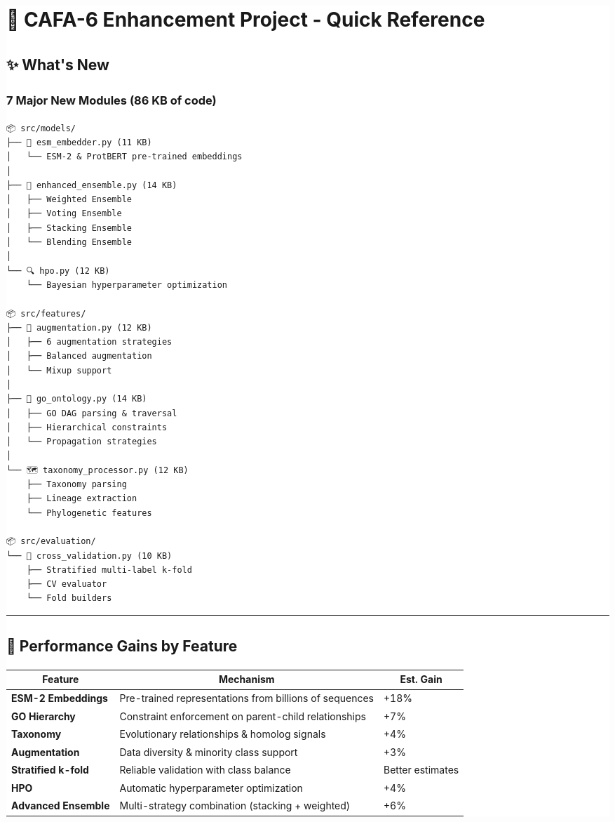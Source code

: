 # 🎯 CAFA-6 Enhancement Project - Quick Reference

## ✨ What's New

### 7 Major New Modules (86 KB of code)

```
📦 src/models/
├── 🔬 esm_embedder.py (11 KB)
│   └── ESM-2 & ProtBERT pre-trained embeddings
│
├── 🎲 enhanced_ensemble.py (14 KB)
│   ├── Weighted Ensemble
│   ├── Voting Ensemble
│   ├── Stacking Ensemble
│   └── Blending Ensemble
│
└── 🔍 hpo.py (12 KB)
    └── Bayesian hyperparameter optimization

📦 src/features/
├── 🧬 augmentation.py (12 KB)
│   ├── 6 augmentation strategies
│   ├── Balanced augmentation
│   └── Mixup support
│
├── 🌳 go_ontology.py (14 KB)
│   ├── GO DAG parsing & traversal
│   ├── Hierarchical constraints
│   └── Propagation strategies
│
└── 🗺️ taxonomy_processor.py (12 KB)
    ├── Taxonomy parsing
    ├── Lineage extraction
    └── Phylogenetic features

📦 src/evaluation/
└── 🔀 cross_validation.py (10 KB)
    ├── Stratified multi-label k-fold
    ├── CV evaluator
    └── Fold builders
```

---

## 🚀 Performance Gains by Feature

| Feature | Mechanism | Est. Gain |
|---------|-----------|-----------|
| **ESM-2 Embeddings** | Pre-trained representations from billions of sequences | +18% |
| **GO Hierarchy** | Constraint enforcement on parent-child relationships | +7% |
| **Taxonomy** | Evolutionary relationships & homolog signals | +4% |
| **Augmentation** | Data diversity & minority class support | +3% |
| **Stratified k-fold** | Reliable validation with class balance | Better estimates |
| **HPO** | Automatic hyperparameter optimization | +4% |
| **Advanced Ensemble** | Multi-strategy combination (stacking + weighted) | +6% |